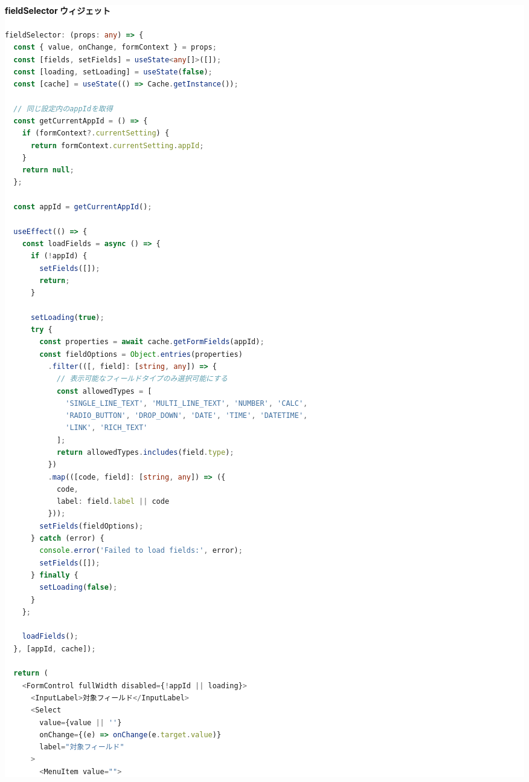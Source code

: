 #### fieldSelector ウィジェット

```typescript
fieldSelector: (props: any) => {
  const { value, onChange, formContext } = props;
  const [fields, setFields] = useState<any[]>([]);
  const [loading, setLoading] = useState(false);
  const [cache] = useState(() => Cache.getInstance());

  // 同じ設定内のappIdを取得
  const getCurrentAppId = () => {
    if (formContext?.currentSetting) {
      return formContext.currentSetting.appId;
    }
    return null;
  };

  const appId = getCurrentAppId();

  useEffect(() => {
    const loadFields = async () => {
      if (!appId) {
        setFields([]);
        return;
      }

      setLoading(true);
      try {
        const properties = await cache.getFormFields(appId);
        const fieldOptions = Object.entries(properties)
          .filter(([, field]: [string, any]) => {
            // 表示可能なフィールドタイプのみ選択可能にする
            const allowedTypes = [
              'SINGLE_LINE_TEXT', 'MULTI_LINE_TEXT', 'NUMBER', 'CALC',
              'RADIO_BUTTON', 'DROP_DOWN', 'DATE', 'TIME', 'DATETIME',
              'LINK', 'RICH_TEXT'
            ];
            return allowedTypes.includes(field.type);
          })
          .map(([code, field]: [string, any]) => ({
            code,
            label: field.label || code
          }));
        setFields(fieldOptions);
      } catch (error) {
        console.error('Failed to load fields:', error);
        setFields([]);
      } finally {
        setLoading(false);
      }
    };

    loadFields();
  }, [appId, cache]);

  return (
    <FormControl fullWidth disabled={!appId || loading}>
      <InputLabel>対象フィールド</InputLabel>
      <Select
        value={value || ''}
        onChange={(e) => onChange(e.target.value)}
        label="対象フィールド"
      >
        <MenuItem value="">
```